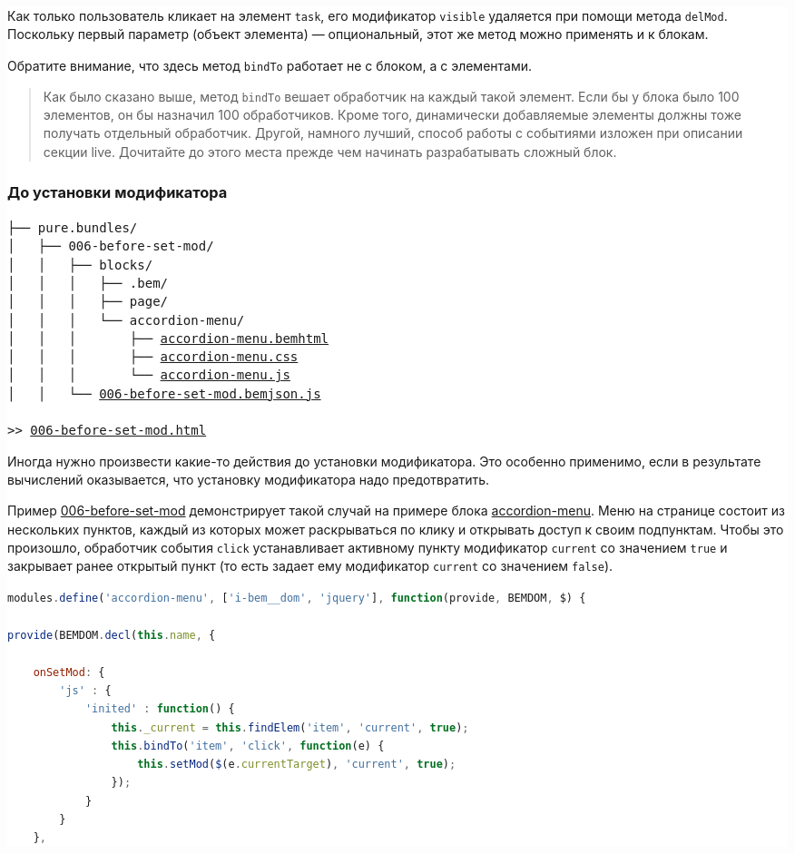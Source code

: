 Как только пользователь кликает на элемент `task`, его модификатор `visible`
удаляется при помощи метода `delMod`.<br/>
Поскольку первый параметр (объект элемента) — опциональный, этот же метод можно
применять и к блокам.

Обратите внимание, что здесь метод `bindTo` работает не с блоком, а с
элементами.

> Как было сказано выше, метод `bindTo` вешает обработчик на каждый такой
> элемент. Если бы у блока было 100 элементов, он бы назначил 100 обработчиков.
> Кроме того, динамически добавляемые элементы должны тоже получать отдельный
> обработчик. Другой, намного лучший, способ работы с событиями изложен при
> описании секции live. Дочитайте до этого места прежде чем начинать
> разрабатывать сложный блок.

### До установки модификатора

<pre>├── pure.bundles/
│   ├── 006-before-set-mod/
│   │   ├── blocks/
│   │   │   ├── .bem/
│   │   │   ├── page/
│   │   │   └── accordion-menu/
│   │   │       ├── <a href="https://github.com/bem/bem-js-tutorial/blob/master/pure.bundles/006-before-set-mod/blocks/accordion-menu/accordion-menu.bemhtml">accordion-menu.bemhtml</a>
│   │   │       ├── <a href="https://github.com/bem/bem-js-tutorial/blob/master/pure.bundles/006-before-set-mod/blocks/accordion-menu/accordion-menu.css">accordion-menu.css</a>
│   │   │       └── <a href="https://github.com/bem/bem-js-tutorial/blob/master/pure.bundles/006-before-set-mod/blocks/accordion-menu/accordion-menu.js">accordion-menu.js</a>
│   │   └── <a href="https://github.com/bem/bem-js-tutorial/blob/master/pure.bundles/006-before-set-mod/006-before-set-mod.bemjson.js">006-before-set-mod.bemjson.js</a>

>> <a href="http://bem.github.io/bem-js-tutorial/pure.bundles/006-before-set-mod/006-before-set-mod.html">006-before-set-mod.html</a></pre>

Иногда нужно произвести какие-то действия до установки модификатора. Это
особенно применимо, если в результате вычислений оказывается, что установку
модификатора надо предотвратить.

Пример
[006-before-set-mod](http://bem.github.io/bem-js-tutorial/pure.bundles/006-before-set-mod/006-before-set-mod.html)
демонстрирует такой случай на примере блока
[accordion-menu](https://github.com/bem/bem-js-tutorial/tree/master/pure.bundles/006-before-set-mod/blocks/accordion-menu).
Меню на странице состоит из нескольких пунктов, каждый из которых может
раскрываться по клику и открывать доступ к своим подпунктам. Чтобы это
произошло, обработчик события `click` устанавливает активному пункту модификатор
`current` со значением `true` и закрывает ранее открытый пункт (то есть задает
ему модификатор `current` со значением `false`).

```js
modules.define('accordion-menu', ['i-bem__dom', 'jquery'], function(provide, BEMDOM, $) {

provide(BEMDOM.decl(this.name, {

    onSetMod: {
        'js' : {
            'inited' : function() {
                this._current = this.findElem('item', 'current', true);
                this.bindTo('item', 'click', function(e) {
                    this.setMod($(e.currentTarget), 'current', true);
                });
            }
        }
    },

```